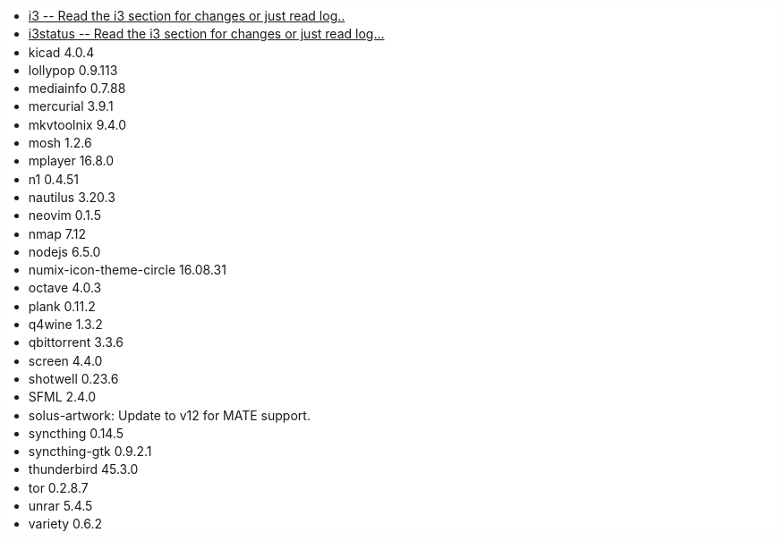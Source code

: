 - [i3 -- Read the i3 section for changes or just read log..](https://git.solus-project.com/packages/i3/log/)
- [i3status -- Read the i3 section for changes or just read log&#8230;](https://git.solus-project.com/packages/i3status/log/)
- kicad 4.0.4
- lollypop 0.9.113
- mediainfo 0.7.88
- mercurial 3.9.1
- mkvtoolnix 9.4.0
- mosh 1.2.6
- mplayer 16.8.0
- n1 0.4.51
- nautilus 3.20.3
- neovim 0.1.5
- nmap 7.12
- nodejs 6.5.0
- numix-icon-theme-circle 16.08.31
- octave 4.0.3
- plank 0.11.2
- q4wine 1.3.2
- qbittorrent 3.3.6
- screen 4.4.0
- shotwell 0.23.6
- SFML 2.4.0
- solus-artwork: Update to v12 for MATE support.
- syncthing 0.14.5
- syncthing-gtk 0.9.2.1
- thunderbird 45.3.0
- tor 0.2.8.7
- unrar 5.4.5
- variety 0.6.2
